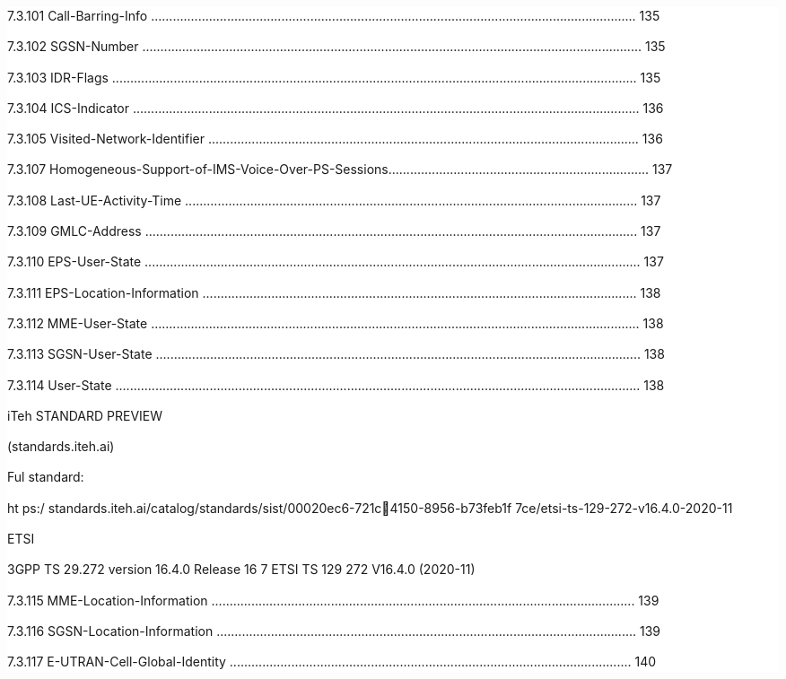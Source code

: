 7.3.101 Call-Barring-Info ...................................................................................................................................... 135

7.3.102 SGSN-Number .......................................................................................................................................... 135

7.3.103 IDR-Flags ................................................................................................................................................. 135

7.3.104 ICS-Indicator ............................................................................................................................................ 136

7.3.105 Visited-Network-Identifier ....................................................................................................................... 136

7.3.107 Homogeneous-Support-of-IMS-Voice-Over-PS-Sessions........................................................................ 137

7.3.108 Last-UE-Activity-Time ............................................................................................................................. 137

7.3.109 GMLC-Address ........................................................................................................................................ 137

7.3.110 EPS-User-State ......................................................................................................................................... 137

7.3.111 EPS-Location-Information ........................................................................................................................ 138

7.3.112 MME-User-State ....................................................................................................................................... 138

7.3.113 SGSN-User-State ...................................................................................................................................... 138

7.3.114 User-State ................................................................................................................................................. 138

iTeh STANDARD PREVIEW

(standards.iteh.ai)

Ful standard:

ht ps:/ standards.iteh.ai/catalog/standards/sist/00020ec6-721c4150-8956-b73feb1f 7ce/etsi-ts-129-272-v16.4.0-2020-11

ETSI

3GPP TS 29.272 version 16.4.0 Release 16 7 ETSI TS 129 272 V16.4.0 (2020-11)

7.3.115 MME-Location-Information ..................................................................................................................... 139

7.3.116 SGSN-Location-Information .................................................................................................................... 139

7.3.117 E-UTRAN-Cell-Global-Identity ............................................................................................................... 140
